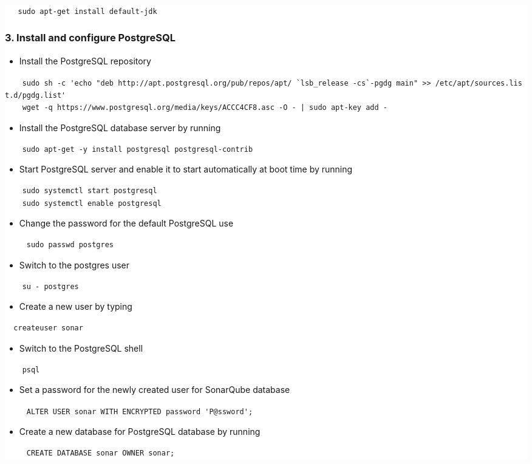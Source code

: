 ```
   sudo apt-get install default-jdk
```

### 3. Install and configure PostgreSQL

   - Install the PostgreSQL repository

   ```
       sudo sh -c 'echo "deb http://apt.postgresql.org/pub/repos/apt/ `lsb_release -cs`-pgdg main" >> /etc/apt/sources.list.d/pgdg.list'
       wget -q https://www.postgresql.org/media/keys/ACCC4CF8.asc -O - | sudo apt-key add -
   ```

   - Install the PostgreSQL database server by running

   ```
       sudo apt-get -y install postgresql postgresql-contrib
   ```

   - Start PostgreSQL server and enable it to start automatically at boot time by running

   ```
       sudo systemctl start postgresql
       sudo systemctl enable postgresql
   ```

   - Change the password for the default PostgreSQL use
   	
   ```
    	sudo passwd postgres
   ```
     
   - Switch to the postgres user
    
   ```
       su - postgres
   ```

   - Create a new user by typing
    
   ```
     createuser sonar
   ```

   - Switch to the PostgreSQL shell
    
   ```
       psql
   ```

   - Set a password for the newly created user for SonarQube database
    
   ```
        ALTER USER sonar WITH ENCRYPTED password 'P@ssword';
   ```

   - Create a new database for PostgreSQL database by running
    
   ```
        CREATE DATABASE sonar OWNER sonar;
   ```
